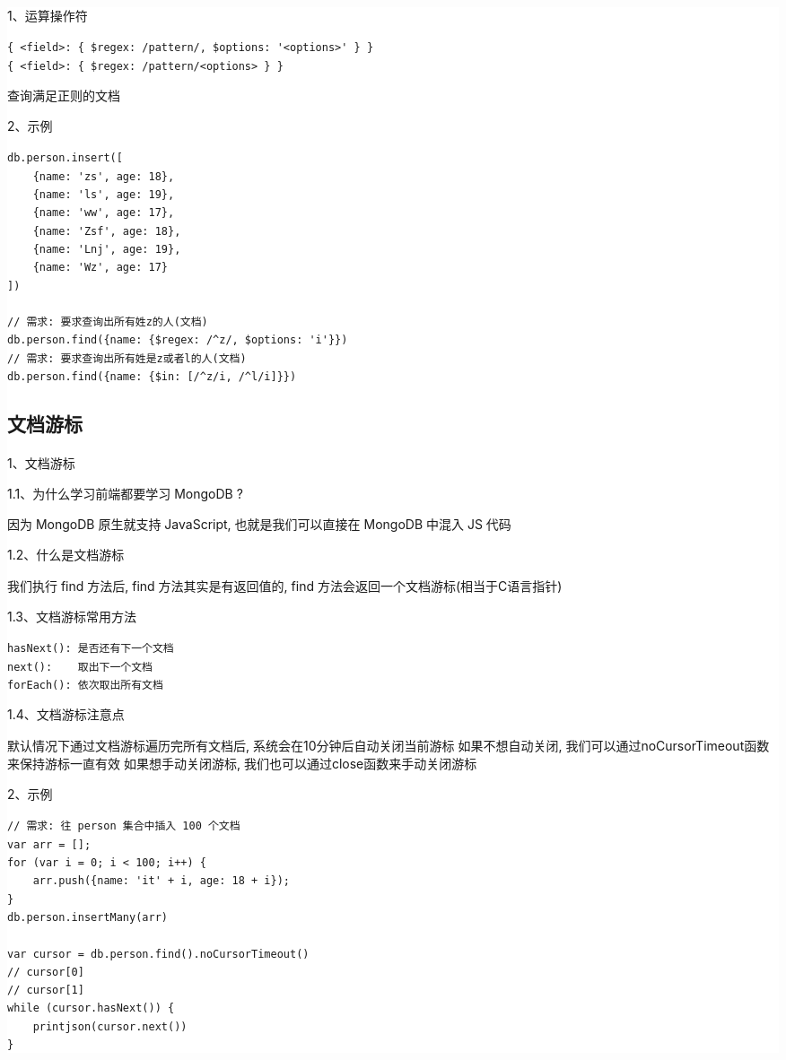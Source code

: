 1、运算操作符

```
{ <field>: { $regex: /pattern/, $options: '<options>' } }
{ <field>: { $regex: /pattern/<options> } }
```

查询满足正则的文档

2、示例

```
db.person.insert([
    {name: 'zs', age: 18},
    {name: 'ls', age: 19},
    {name: 'ww', age: 17},
    {name: 'Zsf', age: 18},
    {name: 'Lnj', age: 19},
    {name: 'Wz', age: 17}
])

// 需求: 要求查询出所有姓z的人(文档)
db.person.find({name: {$regex: /^z/, $options: 'i'}})
// 需求: 要求查询出所有姓是z或者l的人(文档)
db.person.find({name: {$in: [/^z/i, /^l/i]}})
```



## 文档游标

1、文档游标

1.1、为什么学习前端都要学习 MongoDB ?

因为 MongoDB 原生就支持 JavaScript, 也就是我们可以直接在 MongoDB 中混入 JS 代码

1.2、什么是文档游标

我们执行 find 方法后, find 方法其实是有返回值的, find 方法会返回一个文档游标(相当于C语言指针)

1.3、文档游标常用方法

```
hasNext(): 是否还有下一个文档
next():    取出下一个文档
forEach(): 依次取出所有文档
```



1.4、文档游标注意点

默认情况下通过文档游标遍历完所有文档后, 系统会在10分钟后自动关闭当前游标 如果不想自动关闭, 我们可以通过noCursorTimeout函数来保持游标一直有效 如果想手动关闭游标, 我们也可以通过close函数来手动关闭游标

2、示例

```
// 需求: 往 person 集合中插入 100 个文档
var arr = [];
for (var i = 0; i < 100; i++) {
    arr.push({name: 'it' + i, age: 18 + i});
}
db.person.insertMany(arr)

var cursor = db.person.find().noCursorTimeout()
// cursor[0]
// cursor[1]
while (cursor.hasNext()) {
    printjson(cursor.next())
}

```
